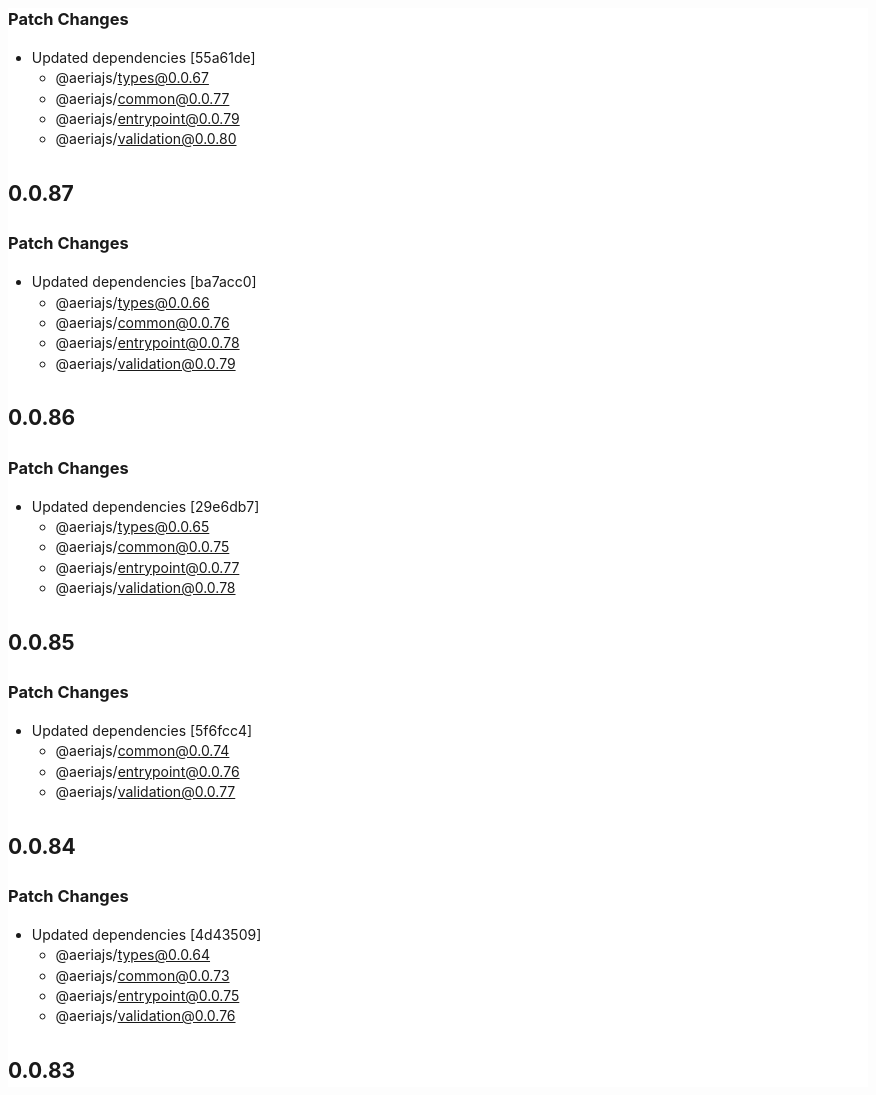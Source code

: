 ### Patch Changes

- Updated dependencies [55a61de]
  - @aeriajs/types@0.0.67
  - @aeriajs/common@0.0.77
  - @aeriajs/entrypoint@0.0.79
  - @aeriajs/validation@0.0.80

## 0.0.87

### Patch Changes

- Updated dependencies [ba7acc0]
  - @aeriajs/types@0.0.66
  - @aeriajs/common@0.0.76
  - @aeriajs/entrypoint@0.0.78
  - @aeriajs/validation@0.0.79

## 0.0.86

### Patch Changes

- Updated dependencies [29e6db7]
  - @aeriajs/types@0.0.65
  - @aeriajs/common@0.0.75
  - @aeriajs/entrypoint@0.0.77
  - @aeriajs/validation@0.0.78

## 0.0.85

### Patch Changes

- Updated dependencies [5f6fcc4]
  - @aeriajs/common@0.0.74
  - @aeriajs/entrypoint@0.0.76
  - @aeriajs/validation@0.0.77

## 0.0.84

### Patch Changes

- Updated dependencies [4d43509]
  - @aeriajs/types@0.0.64
  - @aeriajs/common@0.0.73
  - @aeriajs/entrypoint@0.0.75
  - @aeriajs/validation@0.0.76

## 0.0.83
